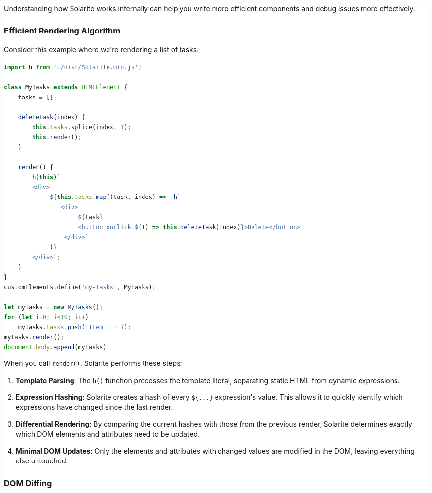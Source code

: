 Understanding how Solarite works internally can help you write more efficient components and debug issues more effectively.

### Efficient Rendering Algorithm

Consider this example where we're rendering a list of tasks:

```javascript
import h from './dist/Solarite.min.js';

class MyTasks extends HTMLElement {
	tasks = [];

	deleteTask(index) {
		this.tasks.splice(index, 1);
		this.render();
	}

	render() {
		h(this)`
		<div>
			 ${this.tasks.map((task, index) =>  h`
				<div>
					 ${task}
					 <button onclick=${() => this.deleteTask(index)}>Delete</button>
				 </div>`
			 )}
		</div>`;
	}
}
customElements.define('my-tasks', MyTasks);

let myTasks = new MyTasks();
for (let i=0; i<10; i++)
	myTasks.tasks.push('Item ' + i);
myTasks.render();
document.body.append(myTasks);
```

When you call `render()`, Solarite performs these steps:

1. **Template Parsing**: The `h()` function processes the template literal, separating static HTML from dynamic expressions.

2. **Expression Hashing**: Solarite creates a hash of every `${...}` expression's value. This allows it to quickly identify which expressions have changed since the last render.

3. **Differential Rendering**: By comparing the current hashes with those from the previous render, Solarite determines exactly which DOM elements and attributes need to be updated.

4. **Minimal DOM Updates**: Only the elements and attributes with changed values are modified in the DOM, leaving everything else untouched.

### DOM Diffing
